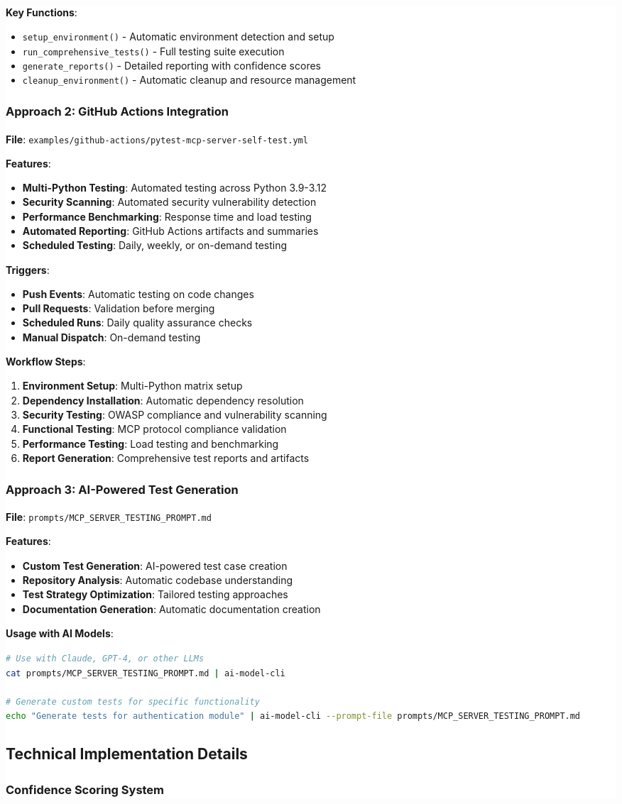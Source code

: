 **Key Functions**:
- `setup_environment()` - Automatic environment detection and setup
- `run_comprehensive_tests()` - Full testing suite execution
- `generate_reports()` - Detailed reporting with confidence scores
- `cleanup_environment()` - Automatic cleanup and resource management

### Approach 2: GitHub Actions Integration

**File**: `examples/github-actions/pytest-mcp-server-self-test.yml`

**Features**:
- **Multi-Python Testing**: Automated testing across Python 3.9-3.12
- **Security Scanning**: Automated security vulnerability detection
- **Performance Benchmarking**: Response time and load testing
- **Automated Reporting**: GitHub Actions artifacts and summaries
- **Scheduled Testing**: Daily, weekly, or on-demand testing

**Triggers**:
- **Push Events**: Automatic testing on code changes
- **Pull Requests**: Validation before merging
- **Scheduled Runs**: Daily quality assurance checks
- **Manual Dispatch**: On-demand testing

**Workflow Steps**:
1. **Environment Setup**: Multi-Python matrix setup
2. **Dependency Installation**: Automatic dependency resolution
3. **Security Testing**: OWASP compliance and vulnerability scanning
4. **Functional Testing**: MCP protocol compliance validation
5. **Performance Testing**: Load testing and benchmarking
6. **Report Generation**: Comprehensive test reports and artifacts

### Approach 3: AI-Powered Test Generation

**File**: `prompts/MCP_SERVER_TESTING_PROMPT.md`

**Features**:
- **Custom Test Generation**: AI-powered test case creation
- **Repository Analysis**: Automatic codebase understanding
- **Test Strategy Optimization**: Tailored testing approaches
- **Documentation Generation**: Automatic documentation creation

**Usage with AI Models**:
```bash
# Use with Claude, GPT-4, or other LLMs
cat prompts/MCP_SERVER_TESTING_PROMPT.md | ai-model-cli

# Generate custom tests for specific functionality
echo "Generate tests for authentication module" | ai-model-cli --prompt-file prompts/MCP_SERVER_TESTING_PROMPT.md
```

## Technical Implementation Details

### Confidence Scoring System
